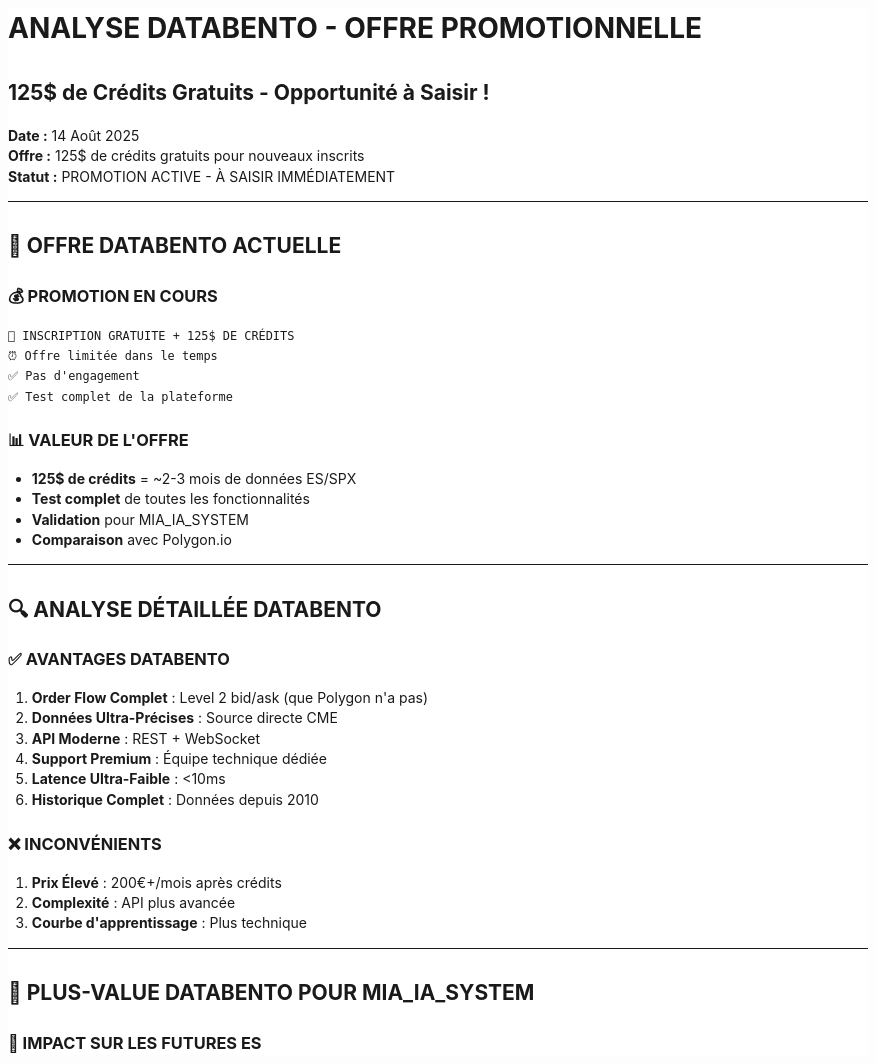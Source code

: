# ANALYSE DATABENTO - OFFRE PROMOTIONNELLE
## 125$ de Crédits Gratuits - Opportunité à Saisir !

**Date :** 14 Août 2025  
**Offre :** 125$ de crédits gratuits pour nouveaux inscrits  
**Statut :** PROMOTION ACTIVE - À SAISIR IMMÉDIATEMENT

---

## 🎯 OFFRE DATABENTO ACTUELLE

### **💰 PROMOTION EN COURS**
```
🎁 INSCRIPTION GRATUITE + 125$ DE CRÉDITS
⏰ Offre limitée dans le temps
✅ Pas d'engagement
✅ Test complet de la plateforme
```

### **📊 VALEUR DE L'OFFRE**
- **125$ de crédits** = ~2-3 mois de données ES/SPX
- **Test complet** de toutes les fonctionnalités
- **Validation** pour MIA_IA_SYSTEM
- **Comparaison** avec Polygon.io

---

## 🔍 ANALYSE DÉTAILLÉE DATABENTO

### **✅ AVANTAGES DATABENTO**
1. **Order Flow Complet** : Level 2 bid/ask (que Polygon n'a pas)
2. **Données Ultra-Précises** : Source directe CME
3. **API Moderne** : REST + WebSocket
4. **Support Premium** : Équipe technique dédiée
5. **Latence Ultra-Faible** : <10ms
6. **Historique Complet** : Données depuis 2010

### **❌ INCONVÉNIENTS**
1. **Prix Élevé** : 200€+/mois après crédits
2. **Complexité** : API plus avancée
3. **Courbe d'apprentissage** : Plus technique

---

## 🚀 **PLUS-VALUE DATABENTO POUR MIA_IA_SYSTEM**

### **🎯 IMPACT SUR LES FUTURES ES**
